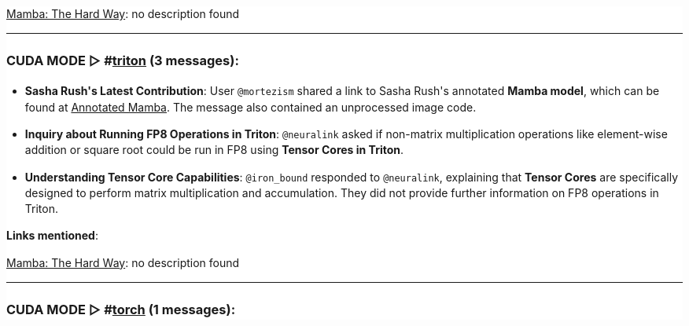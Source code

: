 [Mamba: The Hard Way](https://srush.github.io/annotated-mamba/hard.html): no description found

  

---


### CUDA MODE ▷ #[triton](https://discord.com/channels/1189498204333543425/1189607595451895918/1209268494282129438) (3 messages): 

- **Sasha Rush's Latest Contribution**: User `@mortezism` shared a link to Sasha Rush's annotated **Mamba model**, which can be found at [Annotated Mamba](https://srush.github.io/annotated-mamba/hard.html). The message also contained an unprocessed image code.

- **Inquiry about Running FP8 Operations in Triton**: `@neuralink` asked if non-matrix multiplication operations like element-wise addition or square root could be run in FP8 using **Tensor Cores in Triton**.
  
- **Understanding Tensor Core Capabilities**: `@iron_bound` responded to `@neuralink`, explaining that **Tensor Cores** are specifically designed to perform matrix multiplication and accumulation. They did not provide further information on FP8 operations in Triton.

**Links mentioned**:

[Mamba: The Hard Way](https://srush.github.io/annotated-mamba/hard.html): no description found

  

---


### CUDA MODE ▷ #[torch](https://discord.com/channels/1189498204333543425/1189607750876008468/1209324504292134972) (1 messages): 

